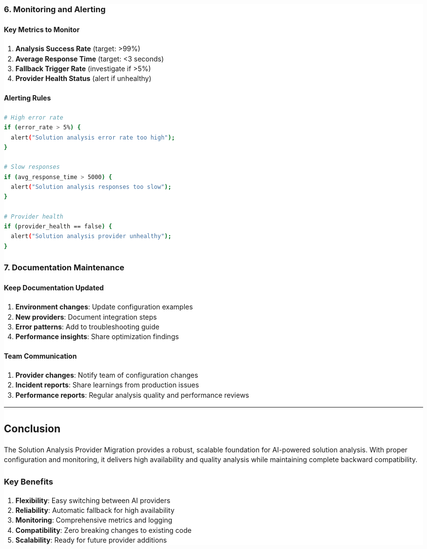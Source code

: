 ### 6. Monitoring and Alerting

#### Key Metrics to Monitor
1. **Analysis Success Rate** (target: >99%)
2. **Average Response Time** (target: <3 seconds)
3. **Fallback Trigger Rate** (investigate if >5%)
4. **Provider Health Status** (alert if unhealthy)

#### Alerting Rules
```bash
# High error rate
if (error_rate > 5%) {
  alert("Solution analysis error rate too high");
}

# Slow responses
if (avg_response_time > 5000) {
  alert("Solution analysis responses too slow");
}

# Provider health
if (provider_health == false) {
  alert("Solution analysis provider unhealthy");
}
```

### 7. Documentation Maintenance

#### Keep Documentation Updated
1. **Environment changes**: Update configuration examples
2. **New providers**: Document integration steps
3. **Error patterns**: Add to troubleshooting guide
4. **Performance insights**: Share optimization findings

#### Team Communication
1. **Provider changes**: Notify team of configuration changes
2. **Incident reports**: Share learnings from production issues
3. **Performance reports**: Regular analysis quality and performance reviews

---

## Conclusion

The Solution Analysis Provider Migration provides a robust, scalable foundation for AI-powered solution analysis. With proper configuration and monitoring, it delivers high availability and quality analysis while maintaining complete backward compatibility.

### Key Benefits

1. **Flexibility**: Easy switching between AI providers
2. **Reliability**: Automatic fallback for high availability
3. **Monitoring**: Comprehensive metrics and logging
4. **Compatibility**: Zero breaking changes to existing code
5. **Scalability**: Ready for future provider additions
